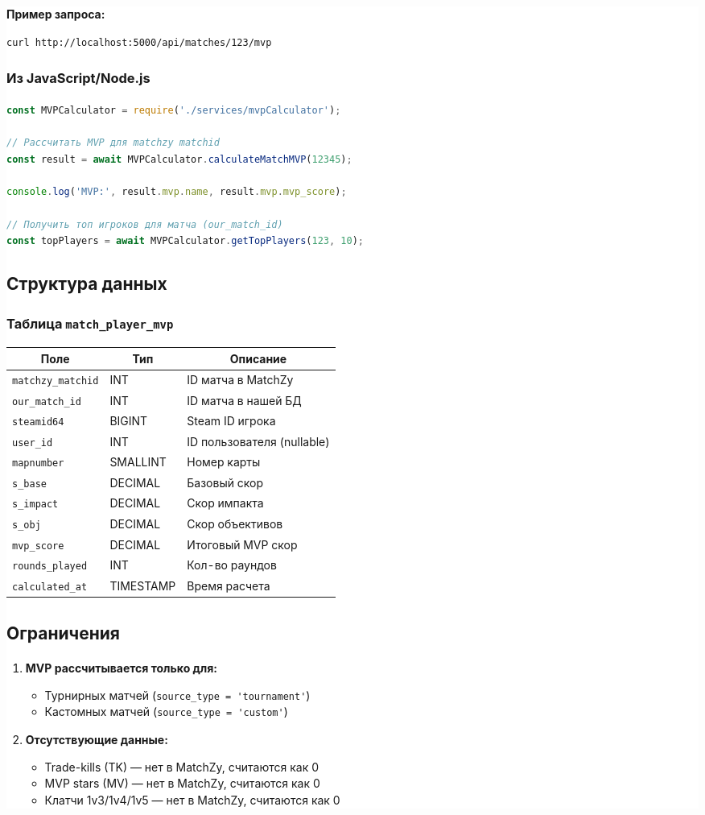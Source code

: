 **Пример запроса:**
```bash
curl http://localhost:5000/api/matches/123/mvp
```

### Из JavaScript/Node.js

```javascript
const MVPCalculator = require('./services/mvpCalculator');

// Рассчитать MVP для matchzy matchid
const result = await MVPCalculator.calculateMatchMVP(12345);

console.log('MVP:', result.mvp.name, result.mvp.mvp_score);

// Получить топ игроков для матча (our_match_id)
const topPlayers = await MVPCalculator.getTopPlayers(123, 10);
```

## Структура данных

### Таблица `match_player_mvp`

| Поле | Тип | Описание |
|------|-----|----------|
| `matchzy_matchid` | INT | ID матча в MatchZy |
| `our_match_id` | INT | ID матча в нашей БД |
| `steamid64` | BIGINT | Steam ID игрока |
| `user_id` | INT | ID пользователя (nullable) |
| `mapnumber` | SMALLINT | Номер карты |
| `s_base` | DECIMAL | Базовый скор |
| `s_impact` | DECIMAL | Скор импакта |
| `s_obj` | DECIMAL | Скор объективов |
| `mvp_score` | DECIMAL | Итоговый MVP скор |
| `rounds_played` | INT | Кол-во раундов |
| `calculated_at` | TIMESTAMP | Время расчета |

## Ограничения

1. **MVP рассчитывается только для:**
   - Турнирных матчей (`source_type = 'tournament'`)
   - Кастомных матчей (`source_type = 'custom'`)

2. **Отсутствующие данные:**
   - Trade-kills (TK) — нет в MatchZy, считаются как 0
   - MVP stars (MV) — нет в MatchZy, считаются как 0
   - Клатчи 1v3/1v4/1v5 — нет в MatchZy, считаются как 0
